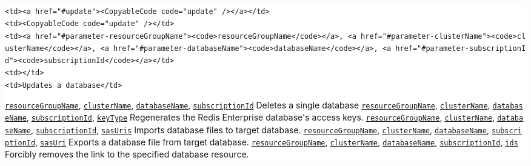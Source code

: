     <td><a href="#update"><CopyableCode code="update" /></a></td>
    <td><CopyableCode code="update" /></td>
    <td><a href="#parameter-resourceGroupName"><code>resourceGroupName</code></a>, <a href="#parameter-clusterName"><code>clusterName</code></a>, <a href="#parameter-databaseName"><code>databaseName</code></a>, <a href="#parameter-subscriptionId"><code>subscriptionId</code></a></td>
    <td></td>
    <td>Updates a database</td>
</tr>
<tr>
    <td><a href="#delete"><CopyableCode code="delete" /></a></td>
    <td><CopyableCode code="delete" /></td>
    <td><a href="#parameter-resourceGroupName"><code>resourceGroupName</code></a>, <a href="#parameter-clusterName"><code>clusterName</code></a>, <a href="#parameter-databaseName"><code>databaseName</code></a>, <a href="#parameter-subscriptionId"><code>subscriptionId</code></a></td>
    <td></td>
    <td>Deletes a single database</td>
</tr>
<tr>
    <td><a href="#regenerate_key"><CopyableCode code="regenerate_key" /></a></td>
    <td><CopyableCode code="exec" /></td>
    <td><a href="#parameter-resourceGroupName"><code>resourceGroupName</code></a>, <a href="#parameter-clusterName"><code>clusterName</code></a>, <a href="#parameter-databaseName"><code>databaseName</code></a>, <a href="#parameter-subscriptionId"><code>subscriptionId</code></a>, <a href="#parameter-keyType"><code>keyType</code></a></td>
    <td></td>
    <td>Regenerates the Redis Enterprise database's access keys.</td>
</tr>
<tr>
    <td><a href="#import"><CopyableCode code="import" /></a></td>
    <td><CopyableCode code="exec" /></td>
    <td><a href="#parameter-resourceGroupName"><code>resourceGroupName</code></a>, <a href="#parameter-clusterName"><code>clusterName</code></a>, <a href="#parameter-databaseName"><code>databaseName</code></a>, <a href="#parameter-subscriptionId"><code>subscriptionId</code></a>, <a href="#parameter-sasUris"><code>sasUris</code></a></td>
    <td></td>
    <td>Imports database files to target database.</td>
</tr>
<tr>
    <td><a href="#export"><CopyableCode code="export" /></a></td>
    <td><CopyableCode code="exec" /></td>
    <td><a href="#parameter-resourceGroupName"><code>resourceGroupName</code></a>, <a href="#parameter-clusterName"><code>clusterName</code></a>, <a href="#parameter-databaseName"><code>databaseName</code></a>, <a href="#parameter-subscriptionId"><code>subscriptionId</code></a>, <a href="#parameter-sasUri"><code>sasUri</code></a></td>
    <td></td>
    <td>Exports a database file from target database.</td>
</tr>
<tr>
    <td><a href="#force_unlink"><CopyableCode code="force_unlink" /></a></td>
    <td><CopyableCode code="exec" /></td>
    <td><a href="#parameter-resourceGroupName"><code>resourceGroupName</code></a>, <a href="#parameter-clusterName"><code>clusterName</code></a>, <a href="#parameter-databaseName"><code>databaseName</code></a>, <a href="#parameter-subscriptionId"><code>subscriptionId</code></a>, <a href="#parameter-ids"><code>ids</code></a></td>
    <td></td>
    <td>Forcibly removes the link to the specified database resource.</td>
</tr>
<tr>
    <td><a href="#force_link_to_replication_group"><CopyableCode code="force_link_to_replication_group" /></a></td>
    <td><CopyableCode code="exec" /></td>
